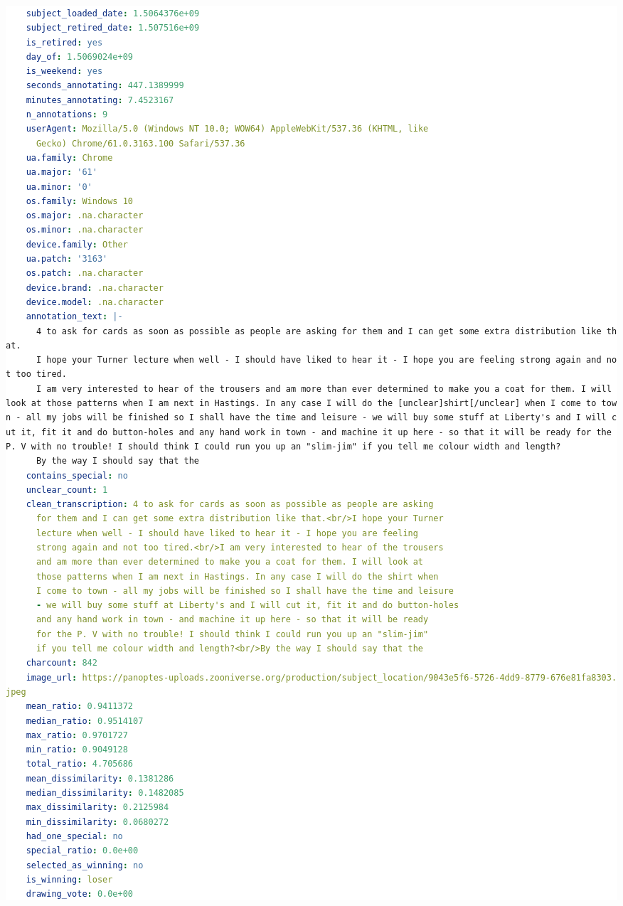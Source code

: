 ```yaml
    subject_loaded_date: 1.5064376e+09
    subject_retired_date: 1.507516e+09
    is_retired: yes
    day_of: 1.5069024e+09
    is_weekend: yes
    seconds_annotating: 447.1389999
    minutes_annotating: 7.4523167
    n_annotations: 9
    userAgent: Mozilla/5.0 (Windows NT 10.0; WOW64) AppleWebKit/537.36 (KHTML, like
      Gecko) Chrome/61.0.3163.100 Safari/537.36
    ua.family: Chrome
    ua.major: '61'
    ua.minor: '0'
    os.family: Windows 10
    os.major: .na.character
    os.minor: .na.character
    device.family: Other
    ua.patch: '3163'
    os.patch: .na.character
    device.brand: .na.character
    device.model: .na.character
    annotation_text: |-
      4 to ask for cards as soon as possible as people are asking for them and I can get some extra distribution like that.
      I hope your Turner lecture when well - I should have liked to hear it - I hope you are feeling strong again and not too tired.
      I am very interested to hear of the trousers and am more than ever determined to make you a coat for them. I will look at those patterns when I am next in Hastings. In any case I will do the [unclear]shirt[/unclear] when I come to town - all my jobs will be finished so I shall have the time and leisure - we will buy some stuff at Liberty's and I will cut it, fit it and do button-holes and any hand work in town - and machine it up here - so that it will be ready for the P. V with no trouble! I should think I could run you up an "slim-jim" if you tell me colour width and length?
      By the way I should say that the
    contains_special: no
    unclear_count: 1
    clean_transcription: 4 to ask for cards as soon as possible as people are asking
      for them and I can get some extra distribution like that.<br/>I hope your Turner
      lecture when well - I should have liked to hear it - I hope you are feeling
      strong again and not too tired.<br/>I am very interested to hear of the trousers
      and am more than ever determined to make you a coat for them. I will look at
      those patterns when I am next in Hastings. In any case I will do the shirt when
      I come to town - all my jobs will be finished so I shall have the time and leisure
      - we will buy some stuff at Liberty's and I will cut it, fit it and do button-holes
      and any hand work in town - and machine it up here - so that it will be ready
      for the P. V with no trouble! I should think I could run you up an "slim-jim"
      if you tell me colour width and length?<br/>By the way I should say that the
    charcount: 842
    image_url: https://panoptes-uploads.zooniverse.org/production/subject_location/9043e5f6-5726-4dd9-8779-676e81fa8303.jpeg
    mean_ratio: 0.9411372
    median_ratio: 0.9514107
    max_ratio: 0.9701727
    min_ratio: 0.9049128
    total_ratio: 4.705686
    mean_dissimilarity: 0.1381286
    median_dissimilarity: 0.1482085
    max_dissimilarity: 0.2125984
    min_dissimilarity: 0.0680272
    had_one_special: no
    special_ratio: 0.0e+00
    selected_as_winning: no
    is_winning: loser
    drawing_vote: 0.0e+00
```